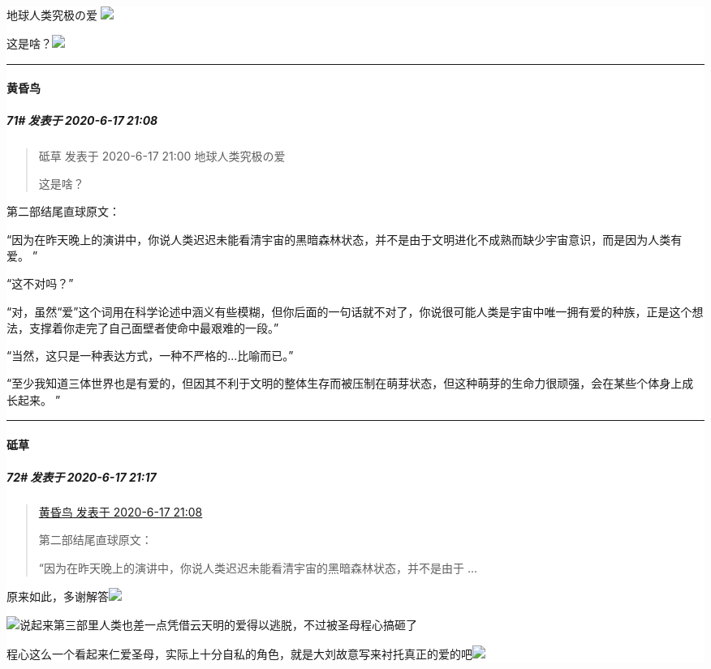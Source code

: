 


地球人类究极の爱
<img src="https://static.saraba1st.com/image/smiley/face2017/216.png" referrerpolicy="no-referrer">

这是啥？<img src="https://static.saraba1st.com/image/smiley/face2017/093.png" referrerpolicy="no-referrer">







*****

####  黄昏鸟  
##### 71#       发表于 2020-6-17 21:08



<blockquote>砥草 发表于 2020-6-17 21:00
地球人类究极の爱


这是啥？</blockquote>
第二部结尾直球原文：

“因为在昨天晚上的演讲中，你说人类迟迟未能看清宇宙的黑暗森林状态，并不是由于文明进化不成熟而缺少宇宙意识，而是因为人类有爱。 ”

“这不对吗？” 

“对，虽然“爱”这个词用在科学论述中涵义有些模糊，但你后面的一句话就不对了，你说很可能人类是宇宙中唯一拥有爱的种族，正是这个想法，支撑着你走完了自己面壁者使命中最艰难的一段。”

 “当然，这只是一种表达方式，一种不严格的...比喻而已。”

“至少我知道三体世界也是有爱的，但因其不利于文明的整体生存而被压制在萌芽状态，但这种萌芽的生命力很顽强，会在某些个体身上成长起来。 ”







*****

####  砥草  
##### 72#       发表于 2020-6-17 21:17



<blockquote><a href="httphttps://bbs.saraba1st.com/2b/forum.php?mod=redirect&amp;goto=findpost&amp;pid=47843263&amp;ptid=1942265" target="_blank">黄昏鸟 发表于 2020-6-17 21:08</a>

第二部结尾直球原文：

“因为在昨天晚上的演讲中，你说人类迟迟未能看清宇宙的黑暗森林状态，并不是由于 ...</blockquote>
原来如此，多谢解答<img src="https://static.saraba1st.com/image/smiley/face2017/076.png" referrerpolicy="no-referrer">

<img src="https://static.saraba1st.com/image/smiley/face2017/103.png" referrerpolicy="no-referrer">说起来第三部里人类也差一点凭借云天明的爱得以逃脱，不过被圣母程心搞砸了

程心这么一个看起来仁爱圣母，实际上十分自私的角色，就是大刘故意写来衬托真正的爱的吧<img src="https://static.saraba1st.com/image/smiley/face2017/110.png" referrerpolicy="no-referrer">
